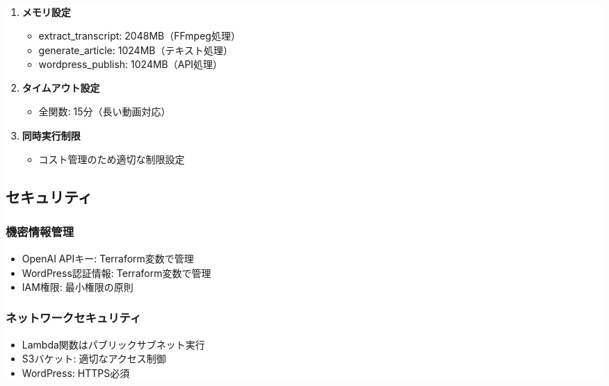 1. **メモリ設定**
   - extract_transcript: 2048MB（FFmpeg処理）
   - generate_article: 1024MB（テキスト処理）
   - wordpress_publish: 1024MB（API処理）

2. **タイムアウト設定**
   - 全関数: 15分（長い動画対応）

3. **同時実行制限**
   - コスト管理のため適切な制限設定

## セキュリティ

### 機密情報管理

- OpenAI APIキー: Terraform変数で管理
- WordPress認証情報: Terraform変数で管理
- IAM権限: 最小権限の原則

### ネットワークセキュリティ

- Lambda関数はパブリックサブネット実行
- S3バケット: 適切なアクセス制御
- WordPress: HTTPS必須